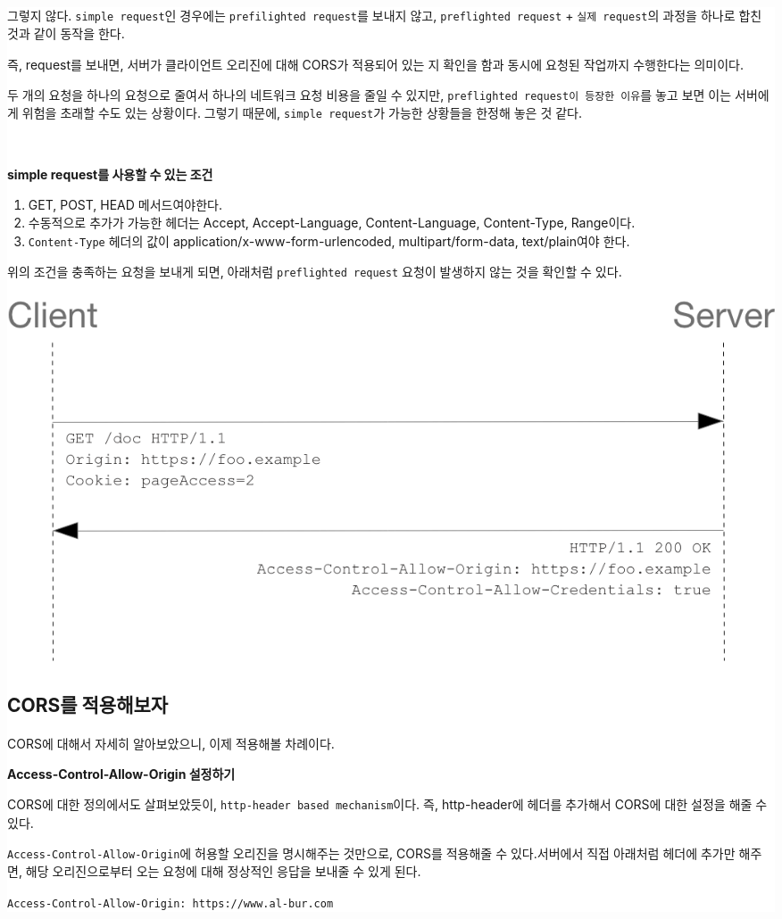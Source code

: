 그렇지 않다. `simple request`인 경우에는 `prefilighted request`를 보내지 않고, `preflighted request` + `실제 request`의 과정을 하나로 합친 것과 같이 동작을 한다.

즉, request를 보내면, 서버가 클라이언트 오리진에 대해 CORS가 적용되어 있는 지 확인을 함과 동시에 요청된 작업까지 수행한다는 의미이다.

두 개의 요청을 하나의 요청으로 줄여서 하나의 네트워크 요청 비용을 줄일 수 있지만, `preflighted request이 등장한 이유`를 놓고 보면 이는 서버에게 위험을 초래할 수도 있는 상황이다. 그렇기 때문에, `simple request`가 가능한 상황들을 한정해 놓은 것 같다.

<br>

**simple request를 사용할 수 있는 조건**

1. GET, POST, HEAD 메서드여야한다.
2. 수동적으로 추가가 가능한 헤더는 Accept, Accept-Language, Content-Language, Content-Type, Range이다.
3. `Content-Type` 헤더의 값이 application/x-www-form-urlencoded, multipart/form-data, text/plain여야 한다.

위의 조건을 충족하는 요청을 보내게 되면, 아래처럼 `preflighted request` 요청이 발생하지 않는 것을 확인할 수 있다.

![simple request](./images/cors-simple-request.png)

## CORS를 적용해보자

CORS에 대해서 자세히 알아보았으니, 이제 적용해볼 차례이다.

**Access-Control-Allow-Origin 설정하기**

CORS에 대한 정의에서도 살펴보았듯이, `http-header based mechanism`이다. 즉, http-header에 헤더를 추가해서 CORS에 대한 설정을 해줄 수 있다.

`Access-Control-Allow-Origin`에 허용할 오리진을 명시해주는 것만으로, CORS를 적용해줄 수 있다.서버에서 직접 아래처럼 헤더에 추가만 해주면, 해당 오리진으로부터 오는 요청에 대해 정상적인 응답을 보내줄 수 있게 된다.

```xml
Access-Control-Allow-Origin: https://www.al-bur.com
```
